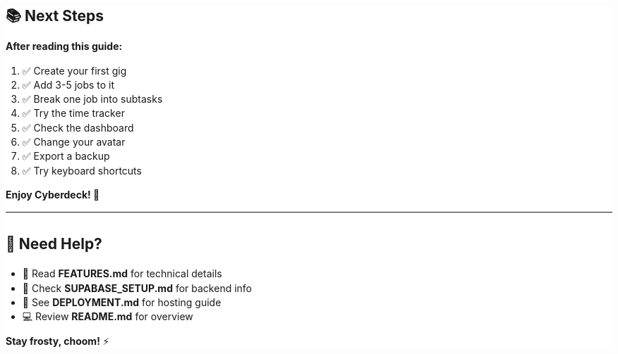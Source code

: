 ## 📚 Next Steps

**After reading this guide:**

1. ✅ Create your first gig
2. ✅ Add 3-5 jobs to it
3. ✅ Break one job into subtasks
4. ✅ Try the time tracker
5. ✅ Check the dashboard
6. ✅ Change your avatar
7. ✅ Export a backup
8. ✅ Try keyboard shortcuts

**Enjoy Cyberdeck! 🚀**

---

## 💬 Need Help?

- 📖 Read **FEATURES.md** for technical details
- 🔧 Check **SUPABASE_SETUP.md** for backend info
- 🚀 See **DEPLOYMENT.md** for hosting guide
- 💻 Review **README.md** for overview

**Stay frosty, choom!** ⚡

